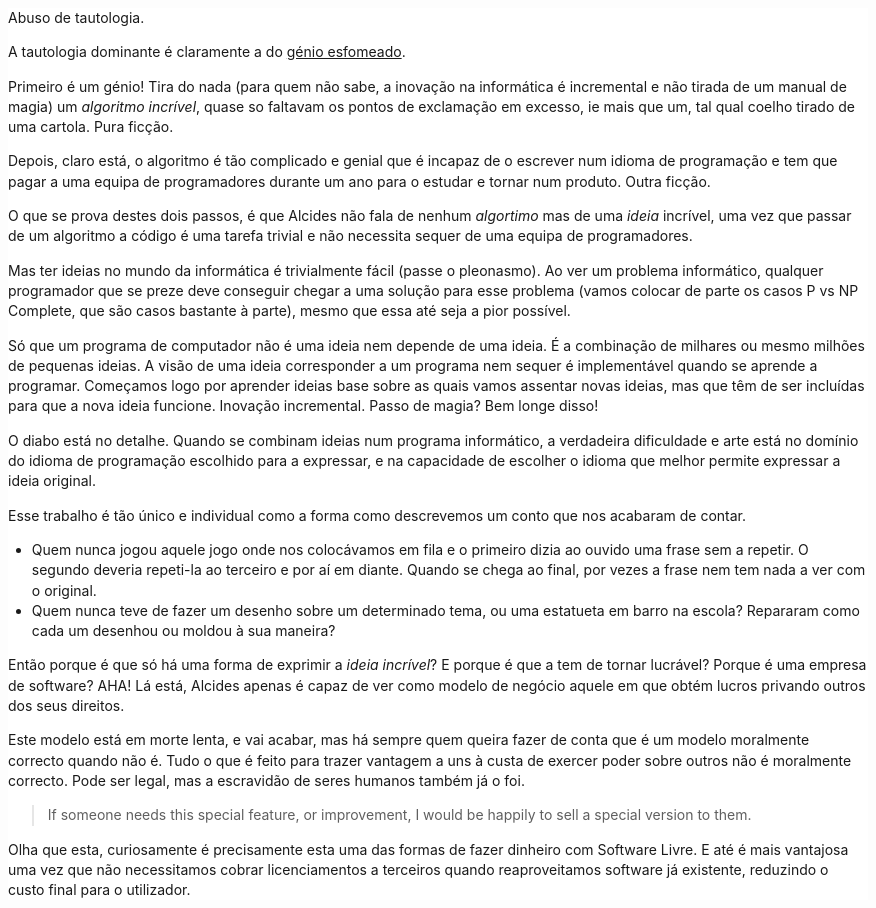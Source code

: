 Abuso de tautologia.

A tautologia dominante é claramente a do [génio esfomeado](http://news.zdnet.com/2100-3513_22-870390.html).

Primeiro é um génio! Tira do nada (para quem não sabe, a inovação na informática é incremental e não tirada de um manual de magia) um _algoritmo incrível_, quase so faltavam os pontos de exclamação em excesso, ie mais que um, tal qual coelho tirado de uma cartola. Pura ficção.

Depois, claro está, o algoritmo é tão complicado e genial que é incapaz de o escrever num idioma de programação e tem que pagar a uma equipa de programadores durante um ano para o estudar e tornar num produto. Outra ficção.

O que se prova destes dois passos, é que Alcides não fala de nenhum _algortimo_ mas de uma _ideia_ incrível, uma vez que passar de um algoritmo a código é uma tarefa trivial e não necessita sequer de uma equipa de programadores.

Mas ter ideias no mundo da informática é trivialmente fácil (passe o pleonasmo). Ao ver um problema informático, qualquer programador que se preze deve conseguir chegar a uma solução para esse problema (vamos colocar de parte os casos P vs NP Complete, que são casos bastante à parte), mesmo que essa até seja a pior possível.

Só que um programa de computador não é uma ideia nem depende de uma ideia. É a combinação de milhares ou mesmo milhões de pequenas ideias. A visão de uma ideia corresponder a um programa nem sequer é implementável quando se aprende a programar. Começamos logo por aprender ideias base sobre as quais vamos assentar novas ideias, mas que têm de ser incluídas para que a nova ideia funcione. Inovação incremental. Passo de magia? Bem longe disso!

O diabo está no detalhe. Quando se combinam ideias num programa informático, a verdadeira dificuldade e arte está no domínio do idioma de programação escolhido para a expressar, e na capacidade de escolher o idioma que melhor permite expressar a ideia original.

Esse trabalho é tão único e individual como a forma como descrevemos um conto que nos acabaram de contar.

- Quem nunca jogou aquele jogo onde nos colocávamos em fila e o primeiro dizia ao ouvido uma frase sem a repetir. O segundo deveria repeti-la ao terceiro e por aí em diante. Quando se chega ao final, por vezes a frase nem tem nada a ver com o original.
- Quem nunca teve de fazer um desenho sobre um determinado tema, ou uma estatueta em barro na escola? Repararam como cada um desenhou ou moldou à sua maneira?

Então porque é que só há uma forma de exprimir a _ideia incrível_? E porque é que a tem de tornar lucrável? Porque é uma empresa de software? AHA! Lá está, Alcides apenas é capaz de ver como modelo de negócio aquele em que obtém lucros privando outros dos seus direitos.

Este modelo está em morte lenta, e vai acabar, mas há sempre quem queira fazer de conta que é um modelo moralmente correcto quando não é. Tudo o que é feito para trazer vantagem a uns à custa de exercer poder sobre outros não é moralmente correcto. Pode ser legal, mas a escravidão de seres humanos também já o foi.

> If someone needs this special feature, or improvement, I would be happily to sell a special version to them.

Olha que esta, curiosamente é precisamente esta uma das formas de fazer dinheiro com Software Livre. E até é mais vantajosa uma vez que não necessitamos cobrar licenciamentos a terceiros quando reaproveitamos software já existente, reduzindo o custo final para o utilizador.
